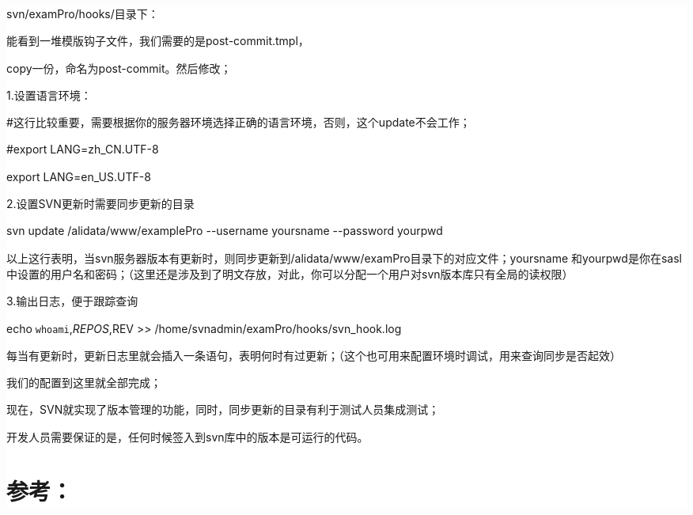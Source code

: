 svn/examPro/hooks/目录下：

能看到一堆模版钩子文件，我们需要的是post-commit.tmpl，

copy一份，命名为post-commit。然后修改；

1.设置语言环境：

#这行比较重要，需要根据你的服务器环境选择正确的语言环境，否则，这个update不会工作；

#export LANG=zh_CN.UTF-8

export LANG=en_US.UTF-8

2.设置SVN更新时需要同步更新的目录

svn update /alidata/www/examplePro --username yoursname --password yourpwd

以上这行表明，当svn服务器版本有更新时，则同步更新到/alidata/www/examPro目录下的对应文件；yoursname 和yourpwd是你在sasl中设置的用户名和密码；（这里还是涉及到了明文存放，对此，你可以分配一个用户对svn版本库只有全局的读权限）

3.输出日志，便于跟踪查询

echo `whoami`,$REPOS,$REV >> /home/svnadmin/examPro/hooks/svn_hook.log

每当有更新时，更新日志里就会插入一条语句，表明何时有过更新；（这个也可用来配置环境时调试，用来查询同步是否起效）

我们的配置到这里就全部完成；

现在，SVN就实现了版本管理的功能，同时，同步更新的目录有利于测试人员集成测试；

开发人员需要保证的是，任何时候签入到svn库中的版本是可运行的代码。

# 参考：

[1]:SVN权限配置：[http://hi.baidu.com/victorlin23/item/f3f42f276e9c810a42634a94](http://hi.baidu.com/victorlin23/item/f3f42f276e9c810a42634a94)

[2]:SVN使用SASL加密：[http://www.cnblogs.com/linn/archive/2011/08/04/2127014.html](http://www.cnblogs.com/linn/archive/2011/08/04/2127014.html)

[](http://www.cnblogs.com/linn/archive/2011/08/04/2127014.html)
